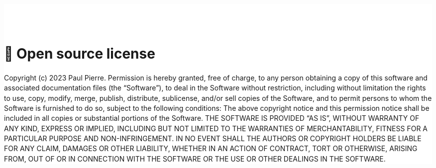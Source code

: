 <br/><br/>

# 📜 Open source license

Copyright (c) 2023 Paul Pierre. Permission is hereby granted, free of charge, to any person obtaining a copy of this software and associated documentation files (the “Software”), to deal in the Software without restriction, including without limitation the rights to use, copy, modify, merge, publish, distribute, sublicense, and/or sell copies of the Software, and to permit persons to whom the Software is furnished to do so, subject to the following conditions: The above copyright notice and this permission notice shall be included in all copies or substantial portions of the Software. THE SOFTWARE IS PROVIDED “AS IS”, WITHOUT WARRANTY OF ANY KIND, EXPRESS OR IMPLIED, INCLUDING BUT NOT LIMITED TO THE WARRANTIES OF MERCHANTABILITY, FITNESS FOR A PARTICULAR PURPOSE AND NON-INFRINGEMENT. IN NO EVENT SHALL THE AUTHORS OR COPYRIGHT HOLDERS BE LIABLE FOR ANY CLAIM, DAMAGES OR OTHER LIABILITY, WHETHER IN AN ACTION OF CONTRACT, TORT OR OTHERWISE, ARISING FROM, OUT OF OR IN CONNECTION WITH THE SOFTWARE OR THE USE OR OTHER DEALINGS IN THE SOFTWARE.
